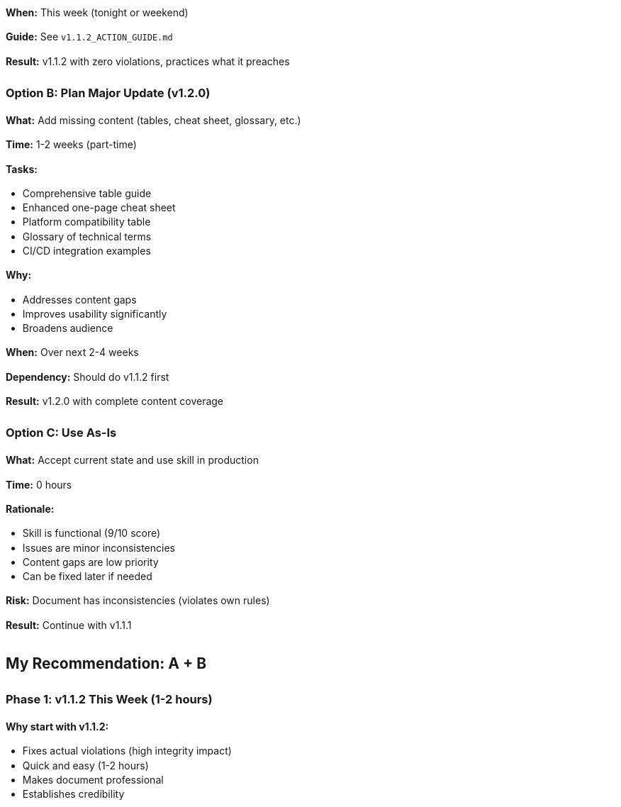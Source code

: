 **When:** This week (tonight or weekend)

**Guide:** See `v1.1.2_ACTION_GUIDE.md`

**Result:** v1.1.2 with zero violations, practices what it preaches

### Option B: Plan Major Update (v1.2.0)

**What:** Add missing content (tables, cheat sheet, glossary, etc.)

**Time:** 1-2 weeks (part-time)

**Tasks:**

- Comprehensive table guide
- Enhanced one-page cheat sheet
- Platform compatibility table
- Glossary of technical terms
- CI/CD integration examples

**Why:**

- Addresses content gaps
- Improves usability significantly
- Broadens audience

**When:** Over next 2-4 weeks

**Dependency:** Should do v1.1.2 first

**Result:** v1.2.0 with complete content coverage

### Option C: Use As-Is

**What:** Accept current state and use skill in production

**Time:** 0 hours

**Rationale:**

- Skill is functional (9/10 score)
- Issues are minor inconsistencies
- Content gaps are low priority
- Can be fixed later if needed

**Risk:** Document has inconsistencies (violates own rules)

**Result:** Continue with v1.1.1

## My Recommendation: A + B

### Phase 1: v1.1.2 This Week (1-2 hours)

**Why start with v1.1.2:**

- Fixes actual violations (high integrity impact)
- Quick and easy (1-2 hours)
- Makes document professional
- Establishes credibility
